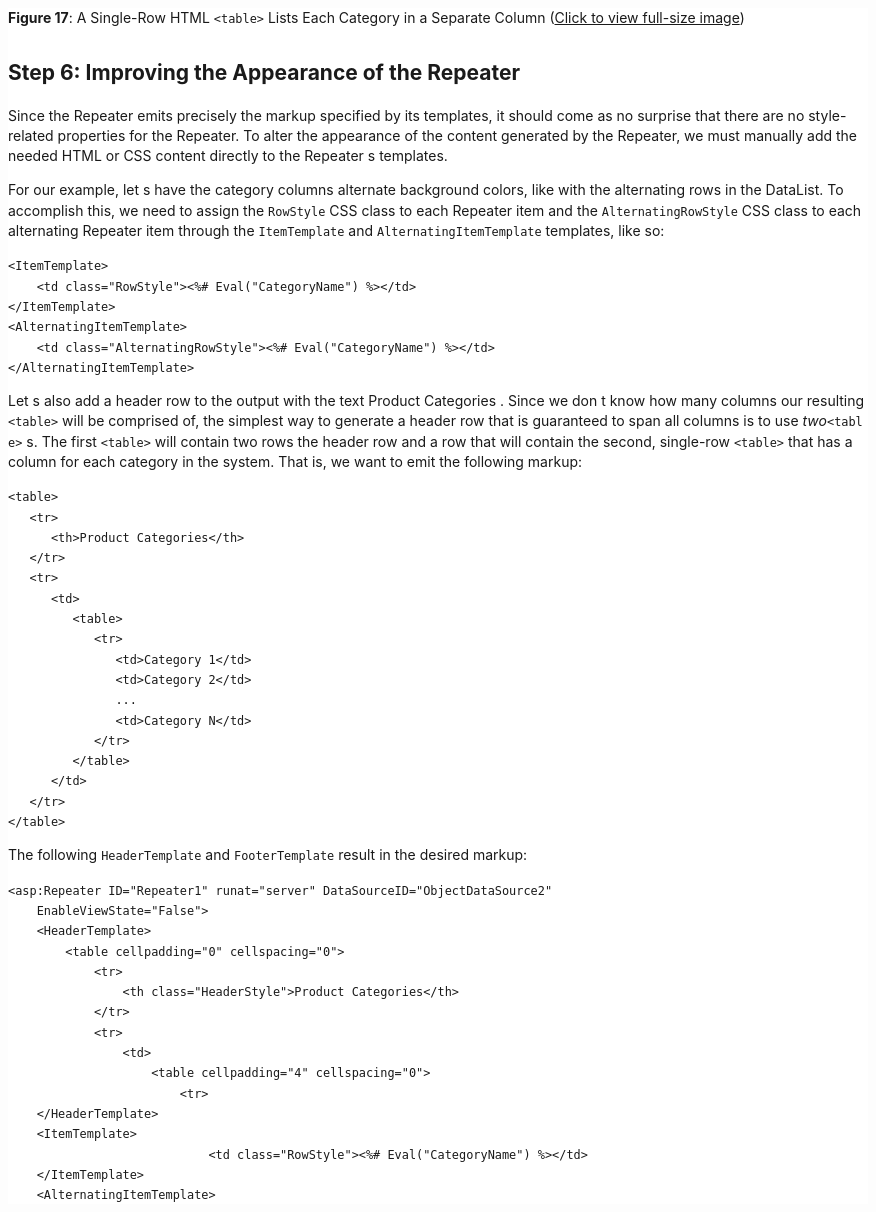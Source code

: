 **Figure 17**: A Single-Row HTML `<table>` Lists Each Category in a Separate Column ([Click to view full-size image](displaying-data-with-the-datalist-and-repeater-controls-vb/_static/image47.png))


## Step 6: Improving the Appearance of the Repeater

Since the Repeater emits precisely the markup specified by its templates, it should come as no surprise that there are no style-related properties for the Repeater. To alter the appearance of the content generated by the Repeater, we must manually add the needed HTML or CSS content directly to the Repeater s templates.

For our example, let s have the category columns alternate background colors, like with the alternating rows in the DataList. To accomplish this, we need to assign the `RowStyle` CSS class to each Repeater item and the `AlternatingRowStyle` CSS class to each alternating Repeater item through the `ItemTemplate` and `AlternatingItemTemplate` templates, like so:


    <ItemTemplate>
        <td class="RowStyle"><%# Eval("CategoryName") %></td>
    </ItemTemplate>
    <AlternatingItemTemplate>
        <td class="AlternatingRowStyle"><%# Eval("CategoryName") %></td>
    </AlternatingItemTemplate>

Let s also add a header row to the output with the text Product Categories . Since we don t know how many columns our resulting `<table>` will be comprised of, the simplest way to generate a header row that is guaranteed to span all columns is to use *two*`<table>` s. The first `<table>` will contain two rows the header row and a row that will contain the second, single-row `<table>` that has a column for each category in the system. That is, we want to emit the following markup:


    <table>
       <tr>
          <th>Product Categories</th>
       </tr>
       <tr>
          <td>
             <table>
                <tr>
                   <td>Category 1</td>
                   <td>Category 2</td>
                   ...
                   <td>Category N</td>
                </tr>
             </table>
          </td>
       </tr>
    </table>

The following `HeaderTemplate` and `FooterTemplate` result in the desired markup:


    <asp:Repeater ID="Repeater1" runat="server" DataSourceID="ObjectDataSource2"
        EnableViewState="False">
        <HeaderTemplate>
            <table cellpadding="0" cellspacing="0">
                <tr>
                    <th class="HeaderStyle">Product Categories</th>
                </tr>
                <tr>
                    <td>
                        <table cellpadding="4" cellspacing="0">
                            <tr>
        </HeaderTemplate>
        <ItemTemplate>
                                <td class="RowStyle"><%# Eval("CategoryName") %></td>
        </ItemTemplate>
        <AlternatingItemTemplate>